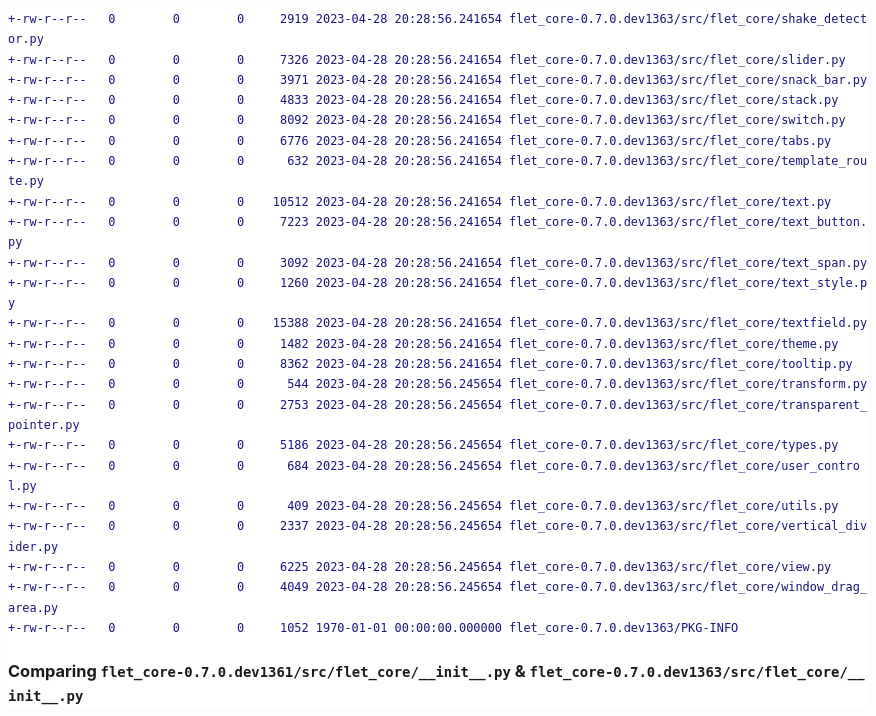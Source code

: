 ```diff
+-rw-r--r--   0        0        0     2919 2023-04-28 20:28:56.241654 flet_core-0.7.0.dev1363/src/flet_core/shake_detector.py
+-rw-r--r--   0        0        0     7326 2023-04-28 20:28:56.241654 flet_core-0.7.0.dev1363/src/flet_core/slider.py
+-rw-r--r--   0        0        0     3971 2023-04-28 20:28:56.241654 flet_core-0.7.0.dev1363/src/flet_core/snack_bar.py
+-rw-r--r--   0        0        0     4833 2023-04-28 20:28:56.241654 flet_core-0.7.0.dev1363/src/flet_core/stack.py
+-rw-r--r--   0        0        0     8092 2023-04-28 20:28:56.241654 flet_core-0.7.0.dev1363/src/flet_core/switch.py
+-rw-r--r--   0        0        0     6776 2023-04-28 20:28:56.241654 flet_core-0.7.0.dev1363/src/flet_core/tabs.py
+-rw-r--r--   0        0        0      632 2023-04-28 20:28:56.241654 flet_core-0.7.0.dev1363/src/flet_core/template_route.py
+-rw-r--r--   0        0        0    10512 2023-04-28 20:28:56.241654 flet_core-0.7.0.dev1363/src/flet_core/text.py
+-rw-r--r--   0        0        0     7223 2023-04-28 20:28:56.241654 flet_core-0.7.0.dev1363/src/flet_core/text_button.py
+-rw-r--r--   0        0        0     3092 2023-04-28 20:28:56.241654 flet_core-0.7.0.dev1363/src/flet_core/text_span.py
+-rw-r--r--   0        0        0     1260 2023-04-28 20:28:56.241654 flet_core-0.7.0.dev1363/src/flet_core/text_style.py
+-rw-r--r--   0        0        0    15388 2023-04-28 20:28:56.241654 flet_core-0.7.0.dev1363/src/flet_core/textfield.py
+-rw-r--r--   0        0        0     1482 2023-04-28 20:28:56.241654 flet_core-0.7.0.dev1363/src/flet_core/theme.py
+-rw-r--r--   0        0        0     8362 2023-04-28 20:28:56.241654 flet_core-0.7.0.dev1363/src/flet_core/tooltip.py
+-rw-r--r--   0        0        0      544 2023-04-28 20:28:56.245654 flet_core-0.7.0.dev1363/src/flet_core/transform.py
+-rw-r--r--   0        0        0     2753 2023-04-28 20:28:56.245654 flet_core-0.7.0.dev1363/src/flet_core/transparent_pointer.py
+-rw-r--r--   0        0        0     5186 2023-04-28 20:28:56.245654 flet_core-0.7.0.dev1363/src/flet_core/types.py
+-rw-r--r--   0        0        0      684 2023-04-28 20:28:56.245654 flet_core-0.7.0.dev1363/src/flet_core/user_control.py
+-rw-r--r--   0        0        0      409 2023-04-28 20:28:56.245654 flet_core-0.7.0.dev1363/src/flet_core/utils.py
+-rw-r--r--   0        0        0     2337 2023-04-28 20:28:56.245654 flet_core-0.7.0.dev1363/src/flet_core/vertical_divider.py
+-rw-r--r--   0        0        0     6225 2023-04-28 20:28:56.245654 flet_core-0.7.0.dev1363/src/flet_core/view.py
+-rw-r--r--   0        0        0     4049 2023-04-28 20:28:56.245654 flet_core-0.7.0.dev1363/src/flet_core/window_drag_area.py
+-rw-r--r--   0        0        0     1052 1970-01-01 00:00:00.000000 flet_core-0.7.0.dev1363/PKG-INFO
```

### Comparing `flet_core-0.7.0.dev1361/src/flet_core/__init__.py` & `flet_core-0.7.0.dev1363/src/flet_core/__init__.py`
